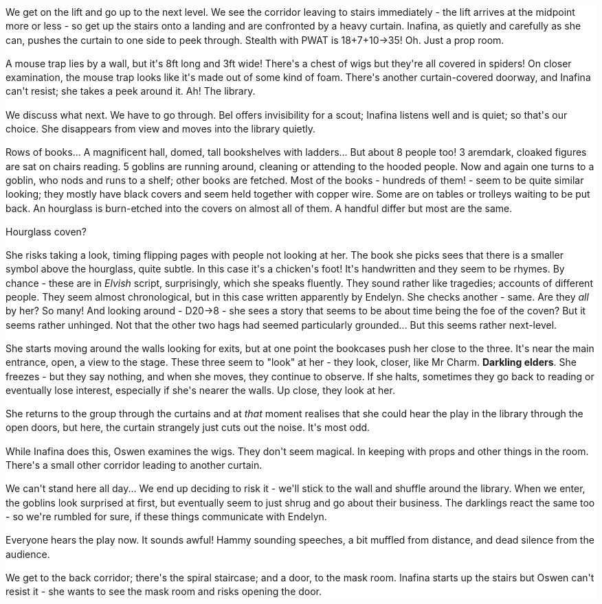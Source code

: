 We get on the lift and go up to the next level. We see the corridor leaving to stairs immediately - the lift arrives at the midpoint more or less - so get up the stairs onto a landing and are confronted by a heavy curtain. Inafina, as quietly and carefully as she can, pushes the curtain to one side to peek through. Stealth with PWAT is 18+7+10->35! Oh. Just a prop room.

A mouse trap lies by a wall, but it's 8ft long and 3ft wide! There's a chest of wigs but they're all covered in spiders! On closer examination, the mouse trap looks like it's made out of some kind of foam. There's another curtain-covered doorway, and Inafina can't resist; she takes a peek around it. Ah! The library.

We discuss what next. We have to go through. Bel offers invisibility for a scout; Inafina listens well and is quiet; so that's our choice. She disappears from view and moves into the library quietly.

Rows of books... A magnificent hall, domed, tall bookshelves with ladders... But about 8 people too! 3 aremdark, cloaked figures are sat on chairs reading. 5 goblins are running around, cleaning or attending to the hooded people. Now and again one turns to a goblin, who nods and runs to a shelf; other books are fetched. Most of the books - hundreds of them! - seem to be quite similar looking; they mostly have black covers and seem held together with copper wire. Some are on tables or trolleys waiting to be put back. An hourglass is burn-etched into the covers on almost all of them. A handful differ but most are the same.

Hourglass coven?

She risks taking a look, timing flipping pages with people not looking at her. The book she picks sees that there is a smaller symbol above the hourglass, quite subtle. In this case it's a chicken's foot! It's handwritten and they seem to be rhymes. By chance - these are in *Elvish* script, surprisingly, which she speaks fluently. They sound rather like tragedies; accounts of different people. They seem almost chronological, but in this case written apparently by Endelyn. She checks another - same. Are they *all* by her? So many! And looking around - D20->8 - she sees a story that seems to be about time being the foe of the coven? But it seems rather unhinged. Not that the other two hags had seemed particularly grounded... But this seems rather next-level.

She starts moving around the walls looking for exits, but at one point the bookcases push her close to the three. It's near the main entrance, open, a view to the stage. These three seem to "look" at her - they look, closer, like Mr Charm. **Darkling elders**. She freezes - but they say nothing, and when she moves, they continue to observe. If she halts, sometimes they go back to reading or eventually lose interest, especially if she's nearer the walls. Up close, they look at her.

She returns to the group through the curtains and at *that* moment realises that she could hear the play in the library through the open doors, but here, the curtain strangely just cuts out the noise. It's most odd.

While Inafina does this, Oswen examines the wigs. They don't seem magical. In keeping with props and other things in the room. There's a small other corridor leading to another curtain.

We can't stand here all day... We end up deciding to risk it - we'll stick to the wall and shuffle around the library. When we enter, the goblins look surprised at first, but eventually seem to just shrug and go about their business. The darklings react the same too - so we're rumbled for sure, if these things communicate with Endelyn.

Everyone hears the play now. It sounds awful! Hammy sounding speeches, a bit muffled from distance, and dead silence from the audience.

We get to the back corridor; there's the spiral staircase; and a door, to the mask room. Inafina starts up the stairs but Oswen can't resist it - she wants to see the mask room and risks opening the door.
